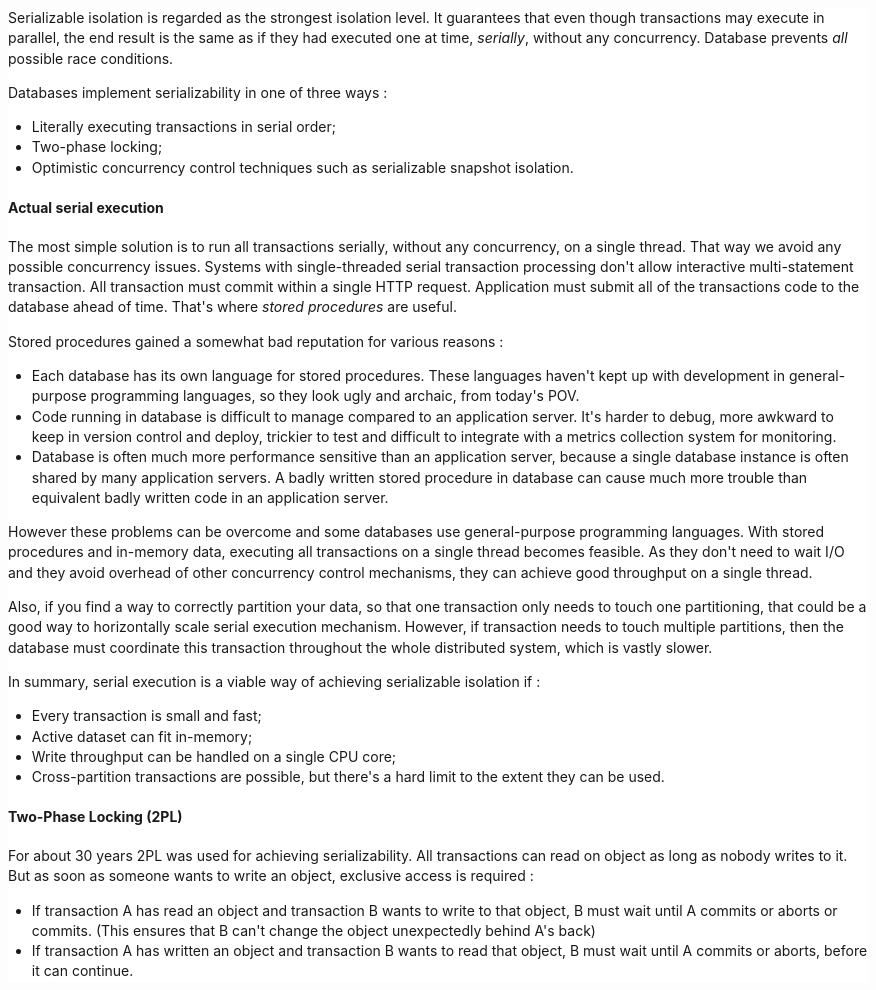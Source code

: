 Serializable isolation is regarded as the strongest isolation level. It guarantees that even though transactions may execute in parallel, the end result is the same as if they had executed one at time, *serially*, without any concurrency. Database prevents *all* possible race conditions.

Databases implement serializability in one of three ways :
- Literally executing transactions in serial order;
- Two-phase locking;
- Optimistic concurrency control techniques such as serializable snapshot isolation.


#### Actual serial execution

The most simple solution is to run all transactions serially, without any concurrency, on a single thread. That way we avoid any possible concurrency issues. 
Systems with single-threaded serial transaction processing don't allow interactive multi-statement transaction. All transaction must commit within a single HTTP request. Application must submit all of the transactions code to the database ahead of time. That's where *stored procedures* are useful.

Stored procedures gained a somewhat bad reputation for various reasons :
- Each database has its own language for stored procedures. These languages haven't kept up with development in general-purpose programming languages, so they look ugly and archaic, from today's POV.
- Code running in database is difficult to manage compared to an application server. It's harder to debug, more awkward to keep in version control and deploy, trickier to test and difficult to integrate with a metrics collection system for monitoring.
- Database is often much more performance sensitive than an application server, because a single database instance is often shared by many application servers. A badly written stored procedure in database can cause much more trouble than equivalent badly written code in an application server.

However these problems can be overcome and some databases use general-purpose programming languages. With stored procedures and in-memory data, executing all transactions on a single thread becomes feasible. As they don't need to wait I/O and they avoid overhead of other concurrency control mechanisms, they can achieve good throughput on a single thread.

Also, if you find a way to correctly partition your data, so that one transaction only needs to touch one partitioning, that could be a good way to horizontally scale serial execution mechanism. However, if transaction needs to touch multiple partitions, then the database must coordinate this transaction throughout the whole distributed system, which is vastly slower.

In summary, serial execution is a viable way of achieving serializable isolation if :
- Every transaction is small and fast;
- Active dataset can fit in-memory;
- Write throughput can be handled on a single CPU core;
- Cross-partition transactions are possible, but there's a hard limit to the extent they can be used.

#### Two-Phase Locking (2PL)

For about 30 years 2PL was used for achieving serializability. All transactions can read on object as long as nobody writes to it. But as soon as someone wants to write an object, exclusive access is required :
- If transaction A has read an object and transaction B wants to write to that object, B must wait until A commits or aborts or commits. (This ensures that B can't change the object unexpectedly behind A's back)
- If transaction A has written an object and transaction B wants to read that object, B must wait until A commits or aborts, before it can continue.
